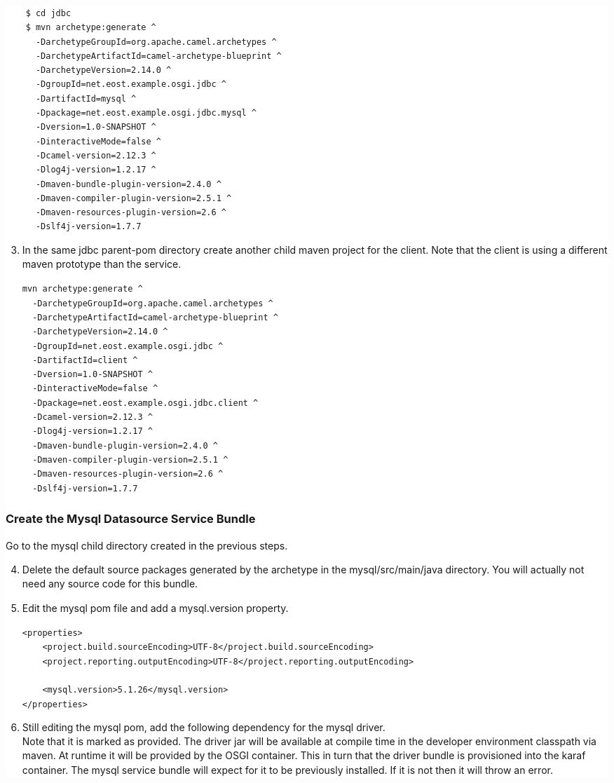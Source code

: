     	$ cd jdbc
	    $ mvn archetype:generate ^
    	  -DarchetypeGroupId=org.apache.camel.archetypes ^
	      -DarchetypeArtifactId=camel-archetype-blueprint ^
    	  -DarchetypeVersion=2.14.0 ^
	      -DgroupId=net.eost.example.osgi.jdbc ^
    	  -DartifactId=mysql ^
	      -Dpackage=net.eost.example.osgi.jdbc.mysql ^
    	  -Dversion=1.0-SNAPSHOT ^
	      -DinteractiveMode=false ^
    	  -Dcamel-version=2.12.3 ^
	      -Dlog4j-version=1.2.17 ^
    	  -Dmaven-bundle-plugin-version=2.4.0 ^
	      -Dmaven-compiler-plugin-version=2.5.1 ^
    	  -Dmaven-resources-plugin-version=2.6 ^
	      -Dslf4j-version=1.7.7

3.  In the same jdbc parent-pom directory create another child maven project for the client.  Note that the client is using a different maven prototype than the service.

    	mvn archetype:generate ^
	      -DarchetypeGroupId=org.apache.camel.archetypes ^
    	  -DarchetypeArtifactId=camel-archetype-blueprint ^
	      -DarchetypeVersion=2.14.0 ^
    	  -DgroupId=net.eost.example.osgi.jdbc ^
	      -DartifactId=client ^
    	  -Dversion=1.0-SNAPSHOT ^
	      -DinteractiveMode=false ^
    	  -Dpackage=net.eost.example.osgi.jdbc.client ^
	      -Dcamel-version=2.12.3 ^
    	  -Dlog4j-version=1.2.17 ^
	      -Dmaven-bundle-plugin-version=2.4.0 ^
    	  -Dmaven-compiler-plugin-version=2.5.1 ^
	      -Dmaven-resources-plugin-version=2.6 ^
    	  -Dslf4j-version=1.7.7

### Create the Mysql Datasource Service Bundle
	
Go to the mysql child directory created in the previous steps.

4.  Delete the default source packages generated by the archetype in the mysql/src/main/java directory.  You will actually not need any source code for this bundle.

5.  Edit the mysql pom file and add a mysql.version property.

        <properties>
            <project.build.sourceEncoding>UTF-8</project.build.sourceEncoding>
            <project.reporting.outputEncoding>UTF-8</project.reporting.outputEncoding>
        
            <mysql.version>5.1.26</mysql.version>
        </properties>

6.  Still editing the mysql pom, add the following dependency for the mysql driver.  
Note that it is marked as provided.
The driver jar will be available at compile time in the developer environment classpath via maven.
At runtime it will be provided by the OSGI container.  This in turn that the driver bundle is provisioned into the karaf container.
The mysql service bundle will expect for it to be previously installed.  If it is not then it will throw an error.
